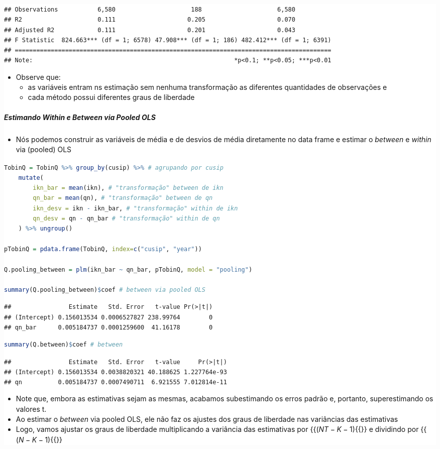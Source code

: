 ```
## Observations           6,580                     188                     6,580          
## R2                     0.111                    0.205                    0.070          
## Adjusted R2            0.111                    0.201                    0.043          
## F Statistic  824.663*** (df = 1; 6578) 47.908*** (df = 1; 186) 482.412*** (df = 1; 6391)
## ========================================================================================
## Note:                                                        *p<0.1; **p<0.05; ***p<0.01
```
- Observe que:
    - as variáveis entram ns estimação sem nenhuma transformação as diferentes quantidades de observações e
    - cada método possui diferentes graus de liberdade


##### Estimando _Within_ e _Between_ via Pooled OLS
- Nós podemos construir as variáveis de média e de desvios de média diretamente no data frame e estimar o _between_ e _within_ via (pooled) OLS

```r
TobinQ = TobinQ %>% group_by(cusip) %>% # agrupando por cusip
    mutate(
        ikn_bar = mean(ikn), # "transformação" between de ikn
        qn_bar = mean(qn), # "transformação" between de qn
        ikn_desv = ikn - ikn_bar, # "transformação" within de ikn
        qn_desv = qn - qn_bar # "transformação" within de qn
    ) %>% ungroup()

pTobinQ = pdata.frame(TobinQ, index=c("cusip", "year"))

Q.pooling_between = plm(ikn_bar ~ qn_bar, pTobinQ, model = "pooling")

summary(Q.pooling_between)$coef # between via pooled OLS
```

```
##                Estimate   Std. Error   t-value Pr(>|t|)
## (Intercept) 0.156013534 0.0006527827 238.99764        0
## qn_bar      0.005184737 0.0001259600  41.16178        0
```

```r
summary(Q.between)$coef # between
```

```
##                Estimate   Std. Error   t-value     Pr(>|t|)
## (Intercept) 0.156013534 0.0038820321 40.188625 1.227764e-93
## qn          0.005184737 0.0007490711  6.921555 7.012814e-11
```
- Note que, embora as estimativas sejam as mesmas, acabamos subestimando os erros padrão e, portanto, superestimando os valores t.
- Ao estimar o _between_ via pooled OLS, ele não faz os ajustes dos graus de liberdade nas variâncias das estimativas
- Logo, vamos ajustar os graus de liberdade multiplicando a variância das estimativas por {{<math>}}$(NT - K - 1)${{</math>}} e dividindo por {{<math>}}$(N - K - 1)${{</math>}}

